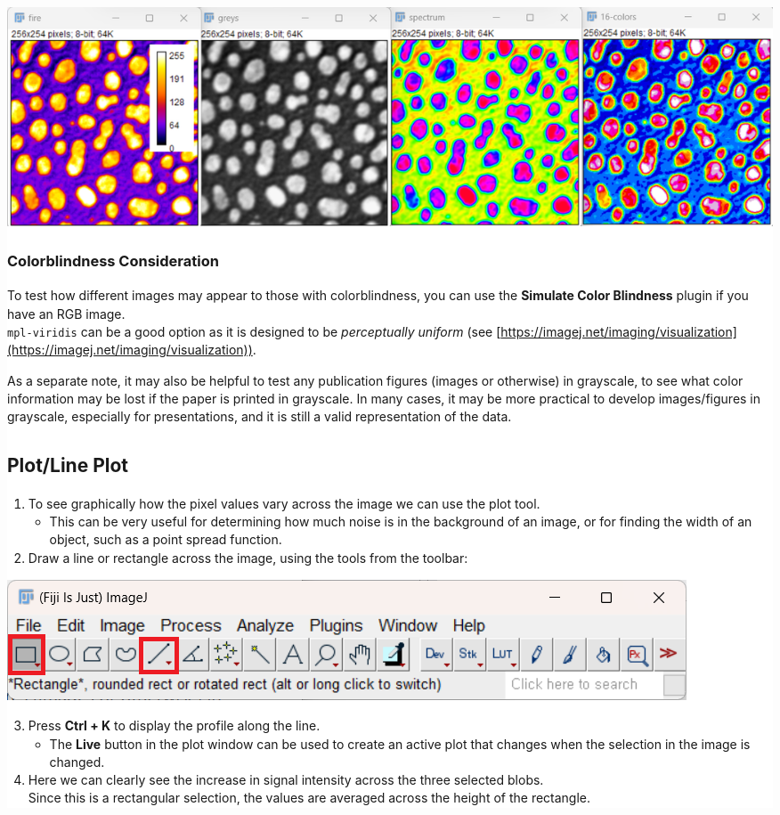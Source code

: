 ![Four different LUTs applied to Blobs](images/blobs-luts.png)

### Colorblindness Consideration

To test how different images may appear to those with colorblindness, you can use the **Simulate Color Blindness** plugin if you have an RGB image.  
`mpl-viridis` can be a good option as it is designed to be *perceptually uniform* (see [https://imagej.net/imaging/visualization](https://imagej.net/imaging/visualization)).

As a separate note, it may also be helpful to test any publication figures (images or
otherwise) in grayscale, to see what color information may be lost if the paper is printed in
grayscale.  In many cases, it may be more practical to develop images/figures in grayscale,
especially for presentations, and it is still a valid representation of the data.

## Plot/Line Plot

1. To see graphically how the pixel values vary across the image we can use the plot tool.
   - This can be very useful for determining how much noise is in the background of an
     image, or for finding the width of an object, such as a point spread function.
2. Draw a line or rectangle across the image, using the tools from the toolbar:

![Line tool](images/line-tool.png)

3. Press **Ctrl + K** to display the profile along the line. 
   - The **Live** button in the plot window can be used to create an active plot that
     changes when the selection in the image is changed.
4. Here we can clearly see the increase in signal intensity across the three selected
   blobs.  
   Since this is a rectangular selection, the values are averaged across the height of the rectangle.
